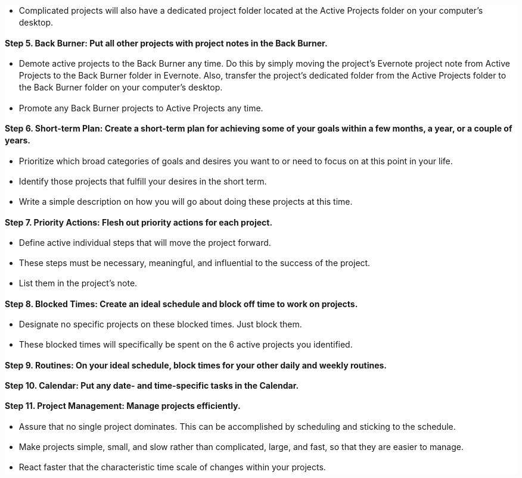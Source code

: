 -   Complicated projects will also have a dedicated project folder located at the Active Projects folder on your computer’s desktop.
    

  

**Step 5. Back Burner: Put all other projects with project notes in the Back Burner.**

-   Demote active projects to the Back Burner any time. Do this by simply moving the project’s Evernote project note from Active Projects to the Back Burner folder in Evernote. Also, transfer the project’s dedicated folder from the Active Projects folder to the Back Burner folder on your computer’s desktop.
    
-   Promote any Back Burner projects to Active Projects any time.
    

  

**Step 6. Short-term Plan: Create a short-term plan for achieving some of your goals within a few months, a year, or a couple of years.**

-   Prioritize which broad categories of goals and desires you want to or need to focus on at this point in your life.
    
-   Identify those projects that fulfill your desires in the short term.
    
-   Write a simple description on how you will go about doing these projects at this time.
    

  

**Step 7. Priority Actions: Flesh out priority actions for each project.**

-   Define active individual steps that will move the project forward.
    
-   These steps must be necessary, meaningful, and influential to the success of the project.
    
-   List them in the project’s note.
    

  

**Step 8. Blocked Times: Create an ideal schedule and block off time to work on projects.**

-   Designate no specific projects on these blocked times. Just block them.
    
-   These blocked times will specifically be spent on the 6 active projects you identified.
    

  

**Step 9. Routines: On your ideal schedule, block times for your other daily and weekly routines.**

  

**Step 10. Calendar: Put any date- and time-specific tasks in the Calendar.**

  

**Step 11. Project Management: Manage projects efficiently.**

-   Assure that no single project dominates. This can be accomplished by scheduling and sticking to the schedule.
    
-   Make projects simple, small, and slow rather than complicated, large, and fast, so that they are easier to manage.
    
-   React faster that the characteristic time scale of changes within your projects.
    